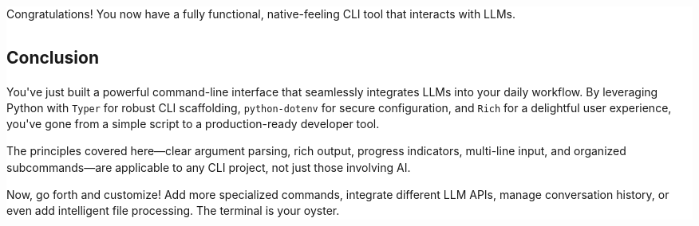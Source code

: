 Congratulations! You now have a fully functional, native-feeling CLI tool that interacts with LLMs.

## Conclusion

You've just built a powerful command-line interface that seamlessly integrates LLMs into your daily workflow. By leveraging Python with `Typer` for robust CLI scaffolding, `python-dotenv` for secure configuration, and `Rich` for a delightful user experience, you've gone from a simple script to a production-ready developer tool.

The principles covered here—clear argument parsing, rich output, progress indicators, multi-line input, and organized subcommands—are applicable to any CLI project, not just those involving AI.

Now, go forth and customize! Add more specialized commands, integrate different LLM APIs, manage conversation history, or even add intelligent file processing. The terminal is your oyster.